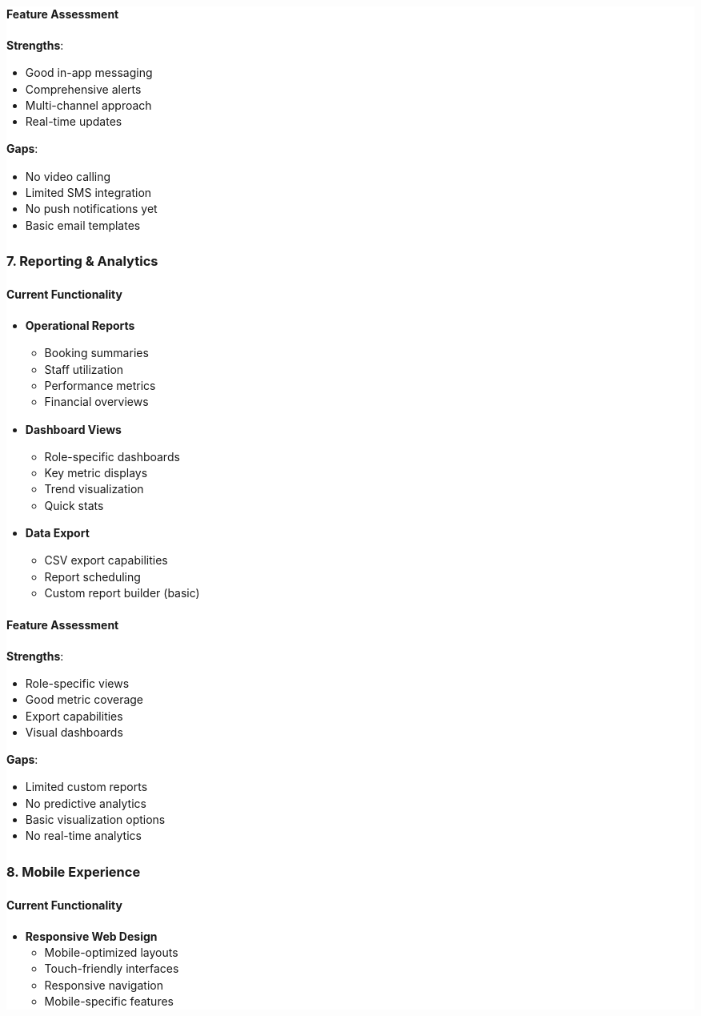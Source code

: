 #### Feature Assessment
**Strengths**:
- Good in-app messaging
- Comprehensive alerts
- Multi-channel approach
- Real-time updates

**Gaps**:
- No video calling
- Limited SMS integration
- No push notifications yet
- Basic email templates

### 7. Reporting & Analytics

#### Current Functionality
- **Operational Reports**
  - Booking summaries
  - Staff utilization
  - Performance metrics
  - Financial overviews

- **Dashboard Views**
  - Role-specific dashboards
  - Key metric displays
  - Trend visualization
  - Quick stats

- **Data Export**
  - CSV export capabilities
  - Report scheduling
  - Custom report builder (basic)

#### Feature Assessment
**Strengths**:
- Role-specific views
- Good metric coverage
- Export capabilities
- Visual dashboards

**Gaps**:
- Limited custom reports
- No predictive analytics
- Basic visualization options
- No real-time analytics

### 8. Mobile Experience

#### Current Functionality
- **Responsive Web Design**
  - Mobile-optimized layouts
  - Touch-friendly interfaces
  - Responsive navigation
  - Mobile-specific features
